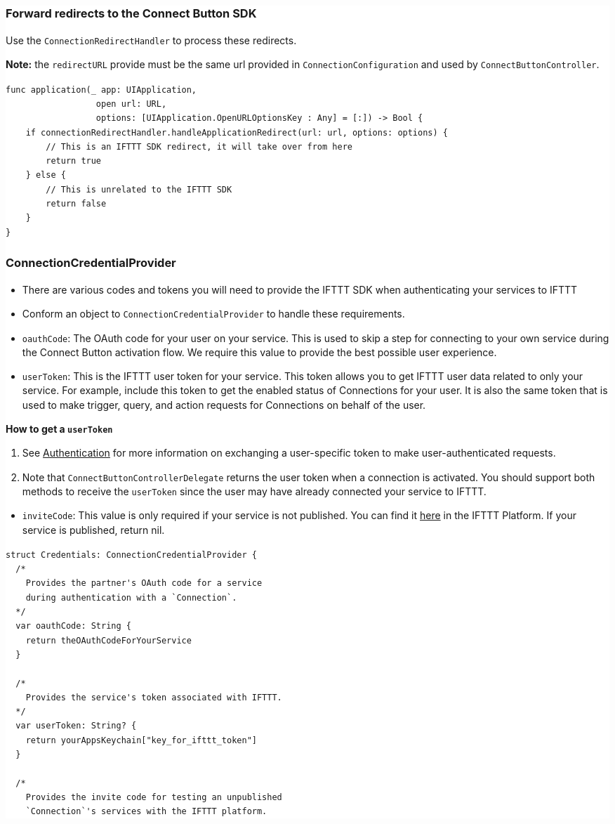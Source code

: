 ### Forward redirects to the Connect Button SDK
Use the `ConnectionRedirectHandler` to process these redirects.

**Note:** the `redirectURL` provide must be the same url provided in `ConnectionConfiguration` and used by `ConnectButtonController`.

```
func application(_ app: UIApplication, 
                  open url: URL, 
                  options: [UIApplication.OpenURLOptionsKey : Any] = [:]) -> Bool {
	if connectionRedirectHandler.handleApplicationRedirect(url: url, options: options) {
	    // This is an IFTTT SDK redirect, it will take over from here
	    return true
	} else {
	    // This is unrelated to the IFTTT SDK
	    return false
	}
}
```

### ConnectionCredentialProvider
* There are various codes and tokens you will need to provide the IFTTT SDK when authenticating your services to IFTTT
* Conform an object to `ConnectionCredentialProvider` to handle these requirements.

* `oauthCode`: The OAuth code for your user on your service. This is used to skip a step for connecting to your own service during the Connect Button activation flow. We require this value to provide the best possible user experience. 

* `userToken`: This is the IFTTT user token for your service. This token allows you to get IFTTT user data related to only your service. For example, include this token to get the enabled status of Connections for your user. It is also the same token that is used to make trigger, query, and action requests for Connections on behalf of the user. 

**How to get a `userToken`**

1) See [Authentication](#authentication) for more information on exchanging a user-specific token to make user-authenticated requests.

2) Note that `ConnectButtonControllerDelegate` returns the user token when a connection is activated. You should support both methods to receive the `userToken` since the user may have already connected your service to IFTTT.

* `inviteCode`: This value is only required if your service is not published. You can find it [here](http://platform.ifttt.com/mkt/general#partners_service_invite_url) in the IFTTT Platform. If your service is published, return nil.

```
struct Credentials: ConnectionCredentialProvider {  
  /*
    Provides the partner's OAuth code for a service 
    during authentication with a `Connection`.
  */
  var oauthCode: String { 
    return theOAuthCodeForYourService
  }
  
  /* 
    Provides the service's token associated with IFTTT.
  */
  var userToken: String? { 
    return yourAppsKeychain["key_for_ifttt_token"]
  }
  
  /* 
    Provides the invite code for testing an unpublished 
    `Connection`'s services with the IFTTT platform.
```